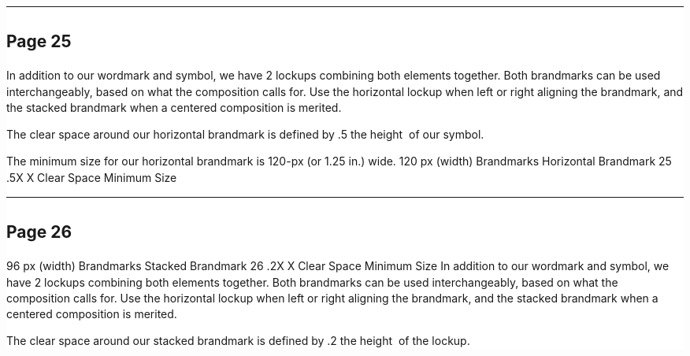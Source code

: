 
---

## Page 25

In addition to our wordmark and symbol, 
we have 2 lockups combining both 
elements together. Both brandmarks can be 
used interchangeably, based on what the 
composition calls for. Use the horizontal 
lockup when left or right aligning the 
brandmark, and the stacked brandmark 
when a centered composition is merited.

The clear space around our horizontal 
brandmark is defined by .5 the height 
of our symbol.

The minimum size for our horizontal 
brandmark is 120-px (or 1.25 in.) wide. 
120 px (width)
Brandmarks
Horizontal Brandmark
25
.5X
X
Clear Space
Minimum Size


---

## Page 26

96 px (width)
Brandmarks
Stacked Brandmark
26
.2X
X
Clear Space
Minimum Size
In addition to our wordmark and symbol, 
we have 2 lockups combining both 
elements together. Both brandmarks can be 
used interchangeably, based on what the 
composition calls for. Use the horizontal 
lockup when left or right aligning the 
brandmark, and the stacked brandmark 
when a centered composition is merited.

The clear space around our stacked 
brandmark is defined by .2 the height 
of the lockup.

